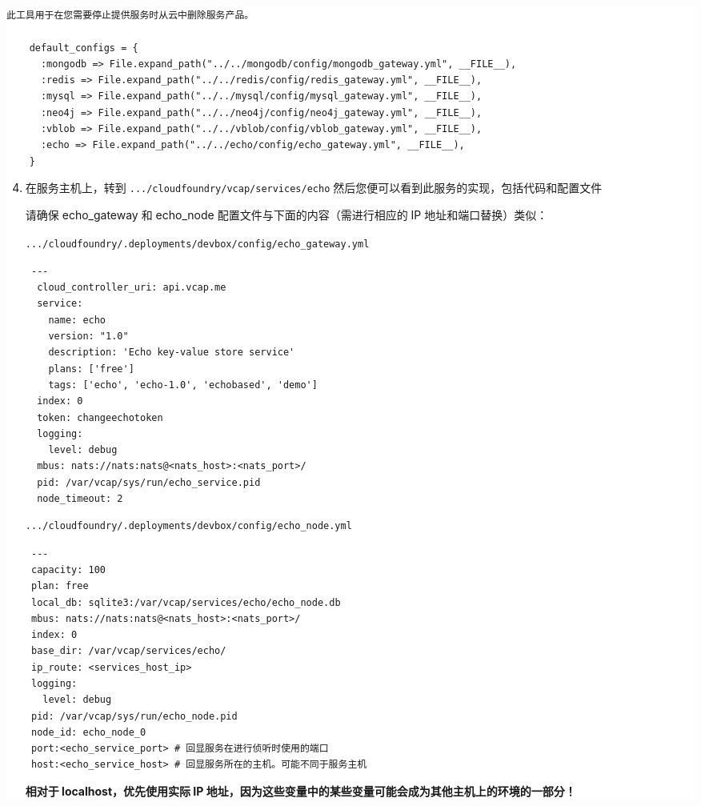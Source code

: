     此工具用于在您需要停止提供服务时从云中删除服务产品。

        default_configs = {
          :mongodb => File.expand_path("../../mongodb/config/mongodb_gateway.yml", __FILE__),
          :redis => File.expand_path("../../redis/config/redis_gateway.yml", __FILE__),
          :mysql => File.expand_path("../../mysql/config/mysql_gateway.yml", __FILE__),
          :neo4j => File.expand_path("../../neo4j/config/neo4j_gateway.yml", __FILE__),
          :vblob => File.expand_path("../../vblob/config/vblob_gateway.yml", __FILE__),
          :echo => File.expand_path("../../echo/config/echo_gateway.yml", __FILE__),
        }

4. 在服务主机上，转到
`.../cloudfoundry/vcap/services/echo` 
然后您便可以看到此服务的实现，包括代码和配置文件

    请确保 echo_gateway 和 echo_node 配置文件与下面的内容（需进行相应的 IP 地址和端口替换）类似：

    `.../cloudfoundry/.deployments/devbox/config/echo_gateway.yml`

        ---  
         cloud_controller_uri: api.vcap.me  
         service:  
           name: echo  
           version: "1.0"  
           description: 'Echo key-value store service'  
           plans: ['free']  
           tags: ['echo', 'echo-1.0', 'echobased', 'demo']
         index: 0  
         token: changeechotoken
         logging:  
           level: debug
         mbus: nats://nats:nats@<nats_host>:<nats_port>/
         pid: /var/vcap/sys/run/echo_service.pid   
         node_timeout: 2


    `.../cloudfoundry/.deployments/devbox/config/echo_node.yml`

        ---  
        capacity: 100
        plan: free
        local_db: sqlite3:/var/vcap/services/echo/echo_node.db  
        mbus: nats://nats:nats@<nats_host>:<nats_port>/
        index: 0
        base_dir: /var/vcap/services/echo/  
        ip_route: <services_host_ip>  
        logging:  
          level: debug  
        pid: /var/vcap/sys/run/echo_node.pid  
        node_id: echo_node_0
        port:<echo_service_port> # 回显服务在进行侦听时使用的端口
        host:<echo_service_host> # 回显服务所在的主机。可能不同于服务主机

    **相对于 localhost，优先使用实际 IP 地址，因为这些变量中的某些变量可能会成为其他主机上的环境的一部分！**
